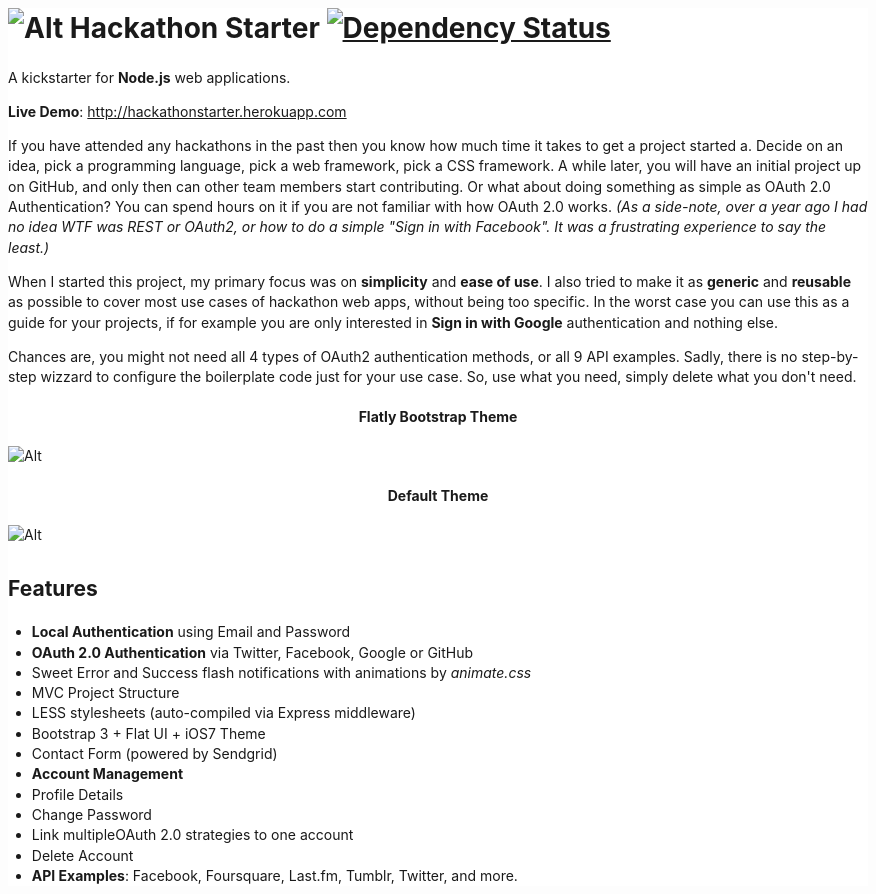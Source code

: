 ![Alt](https://lh4.googleusercontent.com/-PVw-ZUM9vV8/UuWeH51os0I/AAAAAAAAD6M/0Ikg7viJftQ/w1286-h566-no/hackathon-starter-logo.jpg)
Hackathon Starter [![Dependency Status](https://david-dm.org/sahat/hackathon-starter.png?theme=shields.io)](https://david-dm.org/sahat/hackathon-starter)
=================
A kickstarter for **Node.js** web applications. 

**Live Demo**: http://hackathonstarter.herokuapp.com

If you have attended any hackathons in the past then you know how much time it takes to
get a project started  a. Decide on an idea, pick a programming language, pick a web framework,
pick a CSS framework. A while later, you will have an initial project up on GitHub, and only then can other team members
start contributing. Or what about doing something as simple as OAuth 2.0 Authentication? You can spend hours
on it if you are not familiar with how OAuth 2.0 works. *(As a side-note, over a year ago
I had no idea WTF was REST or OAuth2, or how to do a simple "Sign in with Facebook".
It was a frustrating experience to say the least.)*

When I started this project, my primary focus was on **simplicity** and **ease of use**.
I also tried to make it as **generic** and **reusable** as possible to cover most use cases of hackathon web apps,
without being too specific. In the worst case you can use this as a guide for your projects, if for example you are only
interested in **Sign in with Google** authentication and nothing else.

Chances are, you might not need all 4 types of OAuth2 authentication methods, or all 9 API examples.
Sadly, there is no step-by-step wizzard to configure the boilerplate code just for your use case. So, use what you need, simply delete what you don't need.

<h4 align="center">Flatly Bootstrap Theme</h3>

![Alt](https://lh6.googleusercontent.com/-NikjFtdyOq8/UsCv7URplAI/AAAAAAAADrE/a417u0cZU7Y/w1278-h958-no/Screenshot+2013-12-29+18.27.10.png)

<h4 align="center">Default Theme</h3>

![Alt](https://lh5.googleusercontent.com/-KmlaMLKGCqg/UuWt4MrXzeI/AAAAAAAAD6o/KUucObo33zU/w1170-h860-no/Screenshot+2014-01-26+19.52.03.png)

Features
--------
- **Local Authentication** using Email and Password
- **OAuth 2.0 Authentication** via Twitter, Facebook, Google or GitHub
- Sweet Error and Success flash notifications with animations by *animate.css*
- MVC Project Structure
- LESS stylesheets (auto-compiled via Express middleware)
- Bootstrap 3 + Flat UI + iOS7 Theme
- Contact Form (powered by Sendgrid)
- **Account Management**
 - Profile Details
 - Change Password
 - Link multipleOAuth 2.0 strategies to one account
 - Delete Account
- **API Examples**: Facebook, Foursquare, Last.fm, Tumblr, Twitter, and more.
